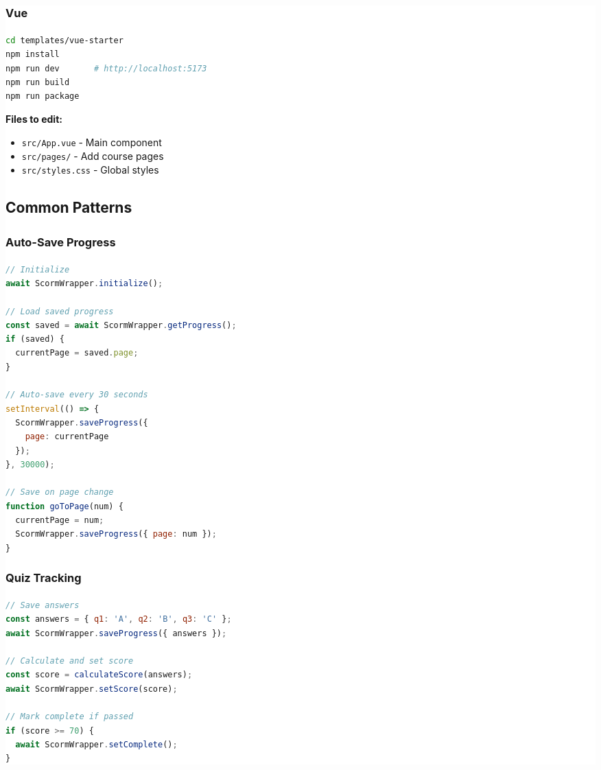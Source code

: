### Vue

```bash
cd templates/vue-starter
npm install
npm run dev       # http://localhost:5173
npm run build
npm run package
```

**Files to edit:**
- `src/App.vue` - Main component
- `src/pages/` - Add course pages
- `src/styles.css` - Global styles

## Common Patterns

### Auto-Save Progress

```javascript
// Initialize
await ScormWrapper.initialize();

// Load saved progress
const saved = await ScormWrapper.getProgress();
if (saved) {
  currentPage = saved.page;
}

// Auto-save every 30 seconds
setInterval(() => {
  ScormWrapper.saveProgress({ 
    page: currentPage 
  });
}, 30000);

// Save on page change
function goToPage(num) {
  currentPage = num;
  ScormWrapper.saveProgress({ page: num });
}
```

### Quiz Tracking

```javascript
// Save answers
const answers = { q1: 'A', q2: 'B', q3: 'C' };
await ScormWrapper.saveProgress({ answers });

// Calculate and set score
const score = calculateScore(answers);
await ScormWrapper.setScore(score);

// Mark complete if passed
if (score >= 70) {
  await ScormWrapper.setComplete();
}
```
